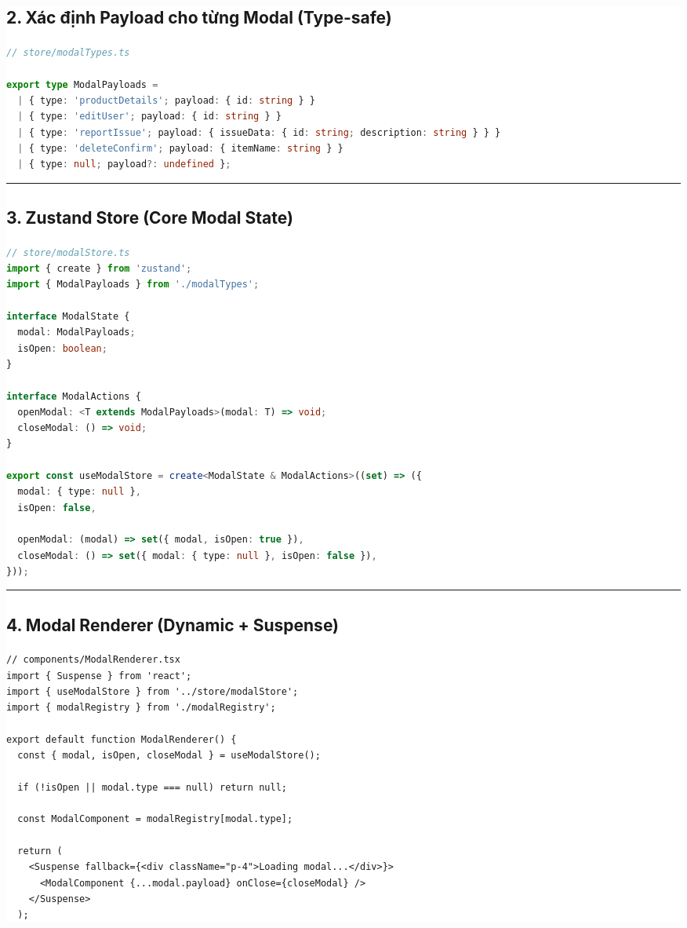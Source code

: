
## 2. Xác định Payload cho từng Modal (Type-safe)

```ts
// store/modalTypes.ts

export type ModalPayloads =
  | { type: 'productDetails'; payload: { id: string } }
  | { type: 'editUser'; payload: { id: string } }
  | { type: 'reportIssue'; payload: { issueData: { id: string; description: string } } }
  | { type: 'deleteConfirm'; payload: { itemName: string } }
  | { type: null; payload?: undefined };
```

---

## 3. Zustand Store (Core Modal State)

```ts
// store/modalStore.ts
import { create } from 'zustand';
import { ModalPayloads } from './modalTypes';

interface ModalState {
  modal: ModalPayloads;
  isOpen: boolean;
}

interface ModalActions {
  openModal: <T extends ModalPayloads>(modal: T) => void;
  closeModal: () => void;
}

export const useModalStore = create<ModalState & ModalActions>((set) => ({
  modal: { type: null },
  isOpen: false,

  openModal: (modal) => set({ modal, isOpen: true }),
  closeModal: () => set({ modal: { type: null }, isOpen: false }),
}));
```

---

## 4. Modal Renderer (Dynamic + Suspense)

```tsx
// components/ModalRenderer.tsx
import { Suspense } from 'react';
import { useModalStore } from '../store/modalStore';
import { modalRegistry } from './modalRegistry';

export default function ModalRenderer() {
  const { modal, isOpen, closeModal } = useModalStore();

  if (!isOpen || modal.type === null) return null;

  const ModalComponent = modalRegistry[modal.type];

  return (
    <Suspense fallback={<div className="p-4">Loading modal...</div>}>
      <ModalComponent {...modal.payload} onClose={closeModal} />
    </Suspense>
  );
```